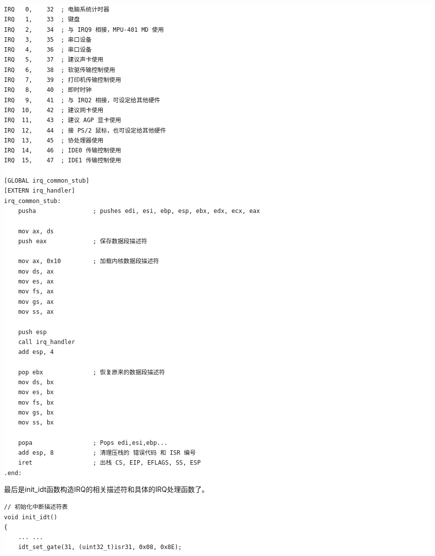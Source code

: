     IRQ   0,    32  ; 电脑系统计时器
    IRQ   1,    33  ; 键盘
    IRQ   2,    34  ; 与 IRQ9 相接，MPU-401 MD 使用
    IRQ   3,    35  ; 串口设备
    IRQ   4,    36  ; 串口设备
    IRQ   5,    37  ; 建议声卡使用
    IRQ   6,    38  ; 软驱传输控制使用
    IRQ   7,    39  ; 打印机传输控制使用
    IRQ   8,    40  ; 即时时钟
    IRQ   9,    41  ; 与 IRQ2 相接，可设定给其他硬件
    IRQ  10,    42  ; 建议网卡使用
    IRQ  11,    43  ; 建议 AGP 显卡使用
    IRQ  12,    44  ; 接 PS/2 鼠标，也可设定给其他硬件
    IRQ  13,    45  ; 协处理器使用
    IRQ  14,    46  ; IDE0 传输控制使用
    IRQ  15,    47  ; IDE1 传输控制使用

    [GLOBAL irq_common_stub]
    [EXTERN irq_handler]
    irq_common_stub:
        pusha                ; pushes edi, esi, ebp, esp, ebx, edx, ecx, eax
        
        mov ax, ds
        push eax             ; 保存数据段描述符
        
        mov ax, 0x10         ; 加载内核数据段描述符
        mov ds, ax
        mov es, ax
        mov fs, ax
        mov gs, ax
        mov ss, ax
        
        push esp
        call irq_handler
        add esp, 4
        
        pop ebx              ; 恢复原来的数据段描述符
        mov ds, bx
        mov es, bx
        mov fs, bx
        mov gs, bx
        mov ss, bx
        
        popa                 ; Pops edi,esi,ebp...
        add esp, 8           ; 清理压栈的 错误代码 和 ISR 编号
        iret                 ; 出栈 CS, EIP, EFLAGS, SS, ESP
    .end:

最后是init\_idt函数构造IRQ的相关描述符和具体的IRQ处理函数了。

    // 初始化中断描述符表
    void init_idt()
    { 
        ... ...
        idt_set_gate(31, (uint32_t)isr31, 0x08, 0x8E);


[^1]: 这里肯定会有读者提出来现代的计算机主板上早就使用APIC（Advanced Programmable Interrupt Controller，高级可编程中断控制器）来进行外设的中断管理了。没错，但是我相信在本科阶段的微机原理和接口技术中学的是8259APIC（Programmable Interrupt Controller），而且无论硬件怎么发展，始终会兼容以前的接口。本着大家熟悉易理解的原则，我们依旧使用兼容的8259APIC（Programmable Interrupt Controller， 可编程中断控制器）的设置方法进行设置。
[^2]: 当然了，屏蔽中断就没办法了。